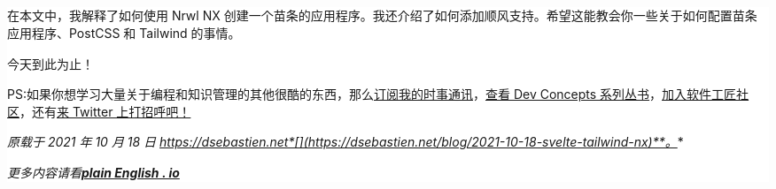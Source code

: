 在本文中，我解释了如何使用 Nrwl NX 创建一个苗条的应用程序。我还介绍了如何添加顺风支持。希望这能教会你一些关于如何配置苗条应用程序、PostCSS 和 Tailwind 的事情。

今天到此为止！

PS:如果你想学习大量关于编程和知识管理的其他很酷的东西，那么[订阅我的时事通讯](https://dsebastien.net/news)，[查看 Dev Concepts 系列丛书](https://dev-concepts.dev/)，[加入软件工匠社区](https://join.slack.com/t/softwarecrafterstalk/shared_invite/zt-umgx3v06-4rtJ20PXz867GTPzCk1zeQ)，还有[来 Twitter 上打招呼吧！](https://twitter.com/dSebastien)

*原载于 2021 年 10 月 18 日 https://dsebastien.net*[](https://dsebastien.net/blog/2021-10-18-svelte-tailwind-nx)**。**

**更多内容请看*[***plain English . io***](http://plainenglish.io/)*